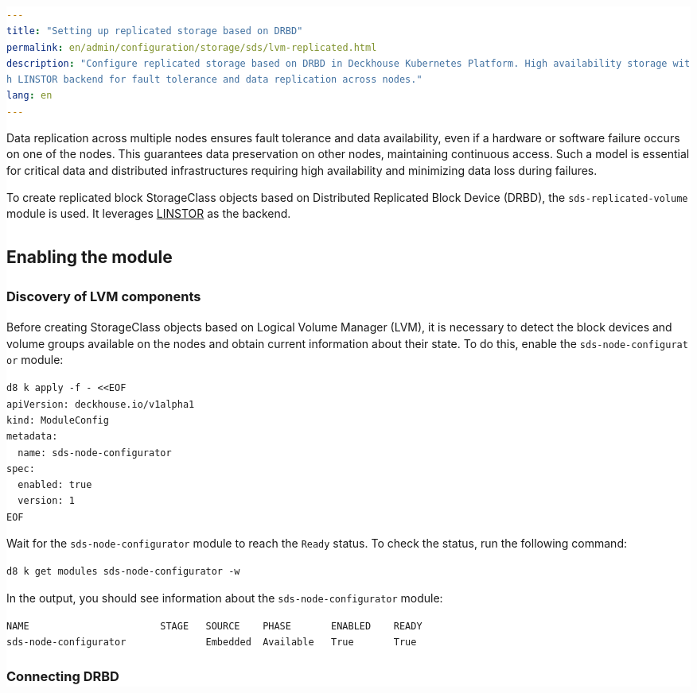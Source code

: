 ```yaml
---
title: "Setting up replicated storage based on DRBD"
permalink: en/admin/configuration/storage/sds/lvm-replicated.html
description: "Configure replicated storage based on DRBD in Deckhouse Kubernetes Platform. High availability storage with LINSTOR backend for fault tolerance and data replication across nodes."
lang: en
---
```


Data replication across multiple nodes ensures fault tolerance and data availability, even if a hardware or software failure occurs on one of the nodes. This guarantees data preservation on other nodes, maintaining continuous access. Such a model is essential for critical data and distributed infrastructures requiring high availability and minimizing data loss during failures.

To create replicated block StorageClass objects based on Distributed Replicated Block Device (DRBD), the `sds-replicated-volume` module is used. It leverages [LINSTOR](https://linbit.com/linstor/) as the backend.

## Enabling the module

### Discovery of LVM components

Before creating StorageClass objects based on Logical Volume Manager (LVM), it is necessary to detect the block devices and volume groups available on the nodes and obtain current information about their state. To do this, enable the `sds-node-configurator` module:

```shell
d8 k apply -f - <<EOF
apiVersion: deckhouse.io/v1alpha1
kind: ModuleConfig
metadata:
  name: sds-node-configurator
spec:
  enabled: true
  version: 1
EOF
```

Wait for the `sds-node-configurator` module to reach the `Ready` status. To check the status, run the following command:

```shell
d8 k get modules sds-node-configurator -w
```

In the output, you should see information about the `sds-node-configurator` module:

```console
NAME                       STAGE   SOURCE    PHASE       ENABLED    READY
sds-node-configurator              Embedded  Available   True       True
```

### Connecting DRBD

